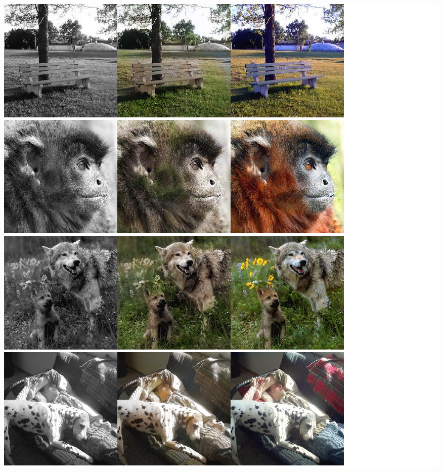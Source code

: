 <img src="/colorize/best/4.png"/>
<img src="/colorize/best/9.jpg"/>
<img src="/colorize/best/2.png"/>
<img src="/colorize/best/3.png"/>